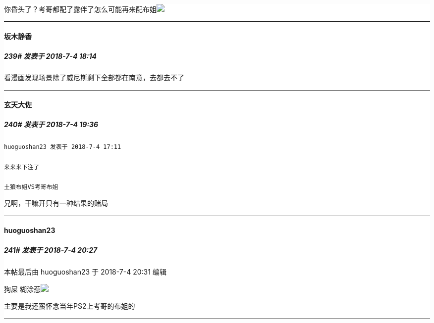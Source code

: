 你昏头了？考哥都配了露伴了怎么可能再来配布姐![](https://static.saraba1st.com/image/smiley/face2017/067.png)







-----

####  坂木静香  
##### 239#       发表于 2018-7-4 18:14




看漫画发现场景除了威尼斯剩下全部都在南意，去都去不了







-----

####  玄天大佐  
##### 240#       发表于 2018-7-4 19:36




```
huoguoshan23 发表于 2018-7-4 17:11

来来来下注了

土狼布姐VS考哥布姐
```

兄啊，干嘛开只有一种结果的赌局







-----

####  huoguoshan23  
##### 241#       发表于 2018-7-4 20:27



 本帖最后由 huoguoshan23 于 2018-7-4 20:31 编辑 

狗屎 糊涂惹![](https://static.saraba1st.com/image/smiley/face2017/125.png)

主要是我还蛮怀念当年PS2上考哥的布姐的







-----
